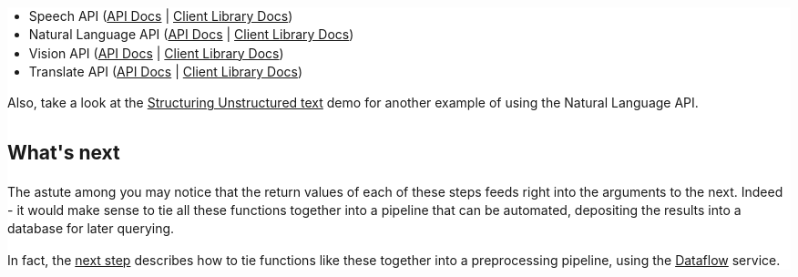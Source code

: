 * Speech API ([API Docs][speech-docs] | [Client Library Docs][speech-client])
* Natural Language API ([API Docs][natural-language-docs] | [Client Library Docs][language-client])
* Vision API ([API Docs][vision-docs] | [Client Library Docs][vision-client])
* Translate API ([API Docs][translate-docs] | [Client Library Docs][translate-client])

Also, take a look at the [Structuring Unstructured text][unstructured-text] demo
for another example of using the Natural Language API.

[speech-docs]: /speech/docs
[natural-language-docs]: /natural-language/docs
[vision-docs]: /vision/docs
[translate-docs]: /translate/docs
[speech-client]: //googlecloudplatform.github.io/google-cloud-python/stable/speech-usage.html
[language-client]: //googlecloudplatform.github.io/google-cloud-python/stable/language-usage.html
[vision-client]: //googlecloudplatform.github.io/google-cloud-python/stable/vision-usage.html
[translate-client]: //googlecloudplatform.github.io/google-cloud-python/stable/translate-usage.html
[unstructured-text]: /blog/big-data/2016/08/structuring-unstructured-text-with-the-google-cloud-natural-language-api

## What's next

The astute among you may notice that the return values of each of these steps
feeds right into the arguments to the next. Indeed - it would make sense to tie
all these functions together into a pipeline that can be automated, depositing
the results into a database for later querying.

In fact, the [next step](/community/tutorials/data-science-preprocessing/)
describes how to tie functions like these together into a preprocessing
pipeline, using the [Dataflow][dataflow] service.

[dataflow]: /dataflow

[convert_audio.py]: https://github.com/GoogleCloudPlatform/community/tree/master/tutorials/data-science-extraction/convert_audio.py
[sentence_structure.py]: https://github.com/GoogleCloudPlatform/community/tree/master/tutorials/data-science-extraction/sentence_structure.py
[stage_raw.py]: https://github.com/GoogleCloudPlatform/community/tree/master/tutorials/data-science-extraction/stage_raw.py
[transcribe.py]: https://github.com/GoogleCloudPlatform/community/tree/master/tutorials/data-science-extraction/transcribe.py
[unzip.py]: https://github.com/GoogleCloudPlatform/community/tree/master/tutorials/data-science-extraction/unzip.py


[speech]: /speech
[vision]: /vision
[translate]: /translate
[natural-language]: /natural-language
[speech-api]: https://console.cloud.google.com/apis/api/speech.googleapis.com/overview?project=_
[nl-api]: https://console.cloud.google.com/apis/api/language.googleapis.com/overview?project=_
[service-account]: https://console.cloud.google.com/apis/credentials?project=_
[python]: https://www.python.org/
[pip]: https://pip.pypa.io/en/latest/installing/
[virtualenv]: http://virtualenv.pypa.io
[auth]: /docs/authentication#developer_workflow
[aesop1.zip]: https://archive.org/download/aesop_fables_volume_one_librivox/aesop_fables_volume_one_librivox_64kb_mp3.zip
[librivox-archives]: https://archive.org/download/aesop_fables_volume_one_librivox
[storage]: /storage
[gsutil]: /storage/docs/quickstart-gsutil
[comment]: # (and [Visualization with interactive notebooks].)
